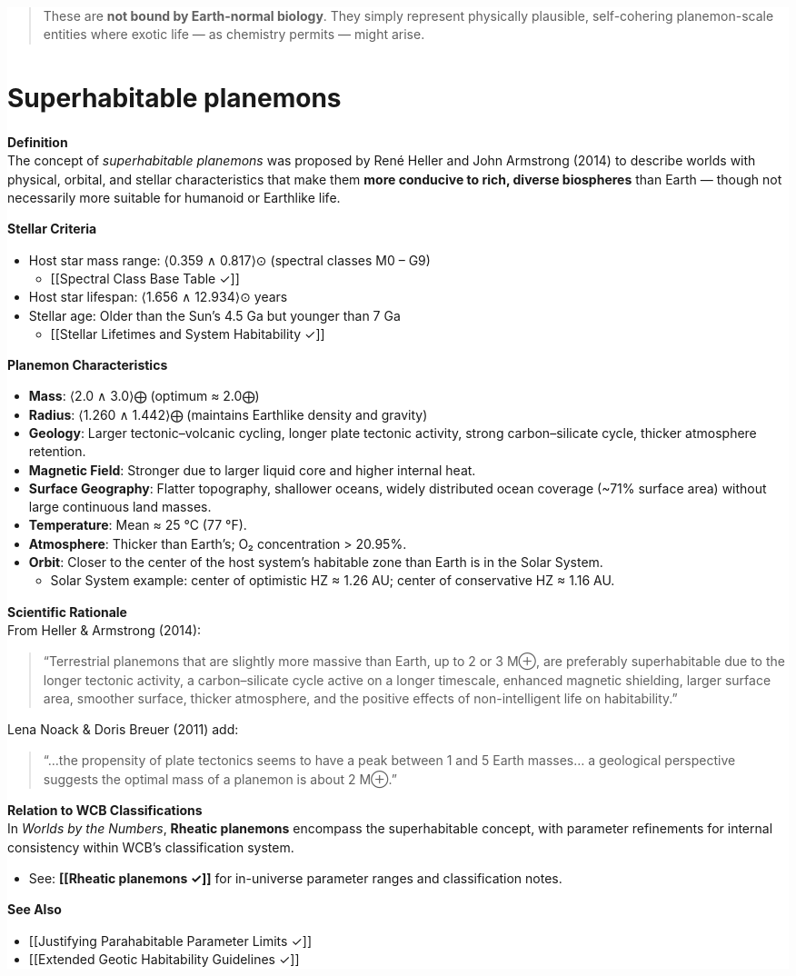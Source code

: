 
> These are **not bound by Earth-normal biology**. They simply represent physically plausible, self-cohering planemon-scale entities where exotic life — as chemistry permits — might arise.

# Superhabitable planemons

**Definition**  
The concept of *superhabitable planemons* was proposed by René Heller and John Armstrong (2014) to describe worlds with physical, orbital, and stellar characteristics that make them **more conducive to rich, diverse biospheres** than Earth — though not necessarily more suitable for humanoid or Earthlike life.


**Stellar Criteria**  
- Host star mass range: ⟨0.359 ∧ 0.817⟩⊙ (spectral classes M0 – G9)
	- [[Spectral Class Base Table ✓]]
- Host star lifespan: ⟨1.656 ∧ 12.934⟩⊙ years  
- Stellar age: Older than the Sun’s 4.5 Ga but younger than 7 Ga  
	- [[Stellar Lifetimes and System Habitability ✓]]


**Planemon Characteristics**  
- **Mass**: ⟨2.0 ∧ 3.0⟩⨁ (optimum ≈ 2.0⨁)  
- **Radius**: ⟨1.260 ∧ 1.442⟩⨁ (maintains Earthlike density and gravity)  
- **Geology**: Larger tectonic–volcanic cycling, longer plate tectonic activity, strong carbon–silicate cycle, thicker atmosphere retention.  
- **Magnetic Field**: Stronger due to larger liquid core and higher internal heat.  
- **Surface Geography**: Flatter topography, shallower oceans, widely distributed ocean coverage (~71% surface area) without large continuous land masses.  
- **Temperature**: Mean ≈ 25 °C (77 °F).  
- **Atmosphere**: Thicker than Earth’s; O₂ concentration > 20.95%.  
- **Orbit**: Closer to the center of the host system’s habitable zone than Earth is in the Solar System.  
  - Solar System example: center of optimistic HZ ≈ 1.26 AU; center of conservative HZ ≈ 1.16 AU.


**Scientific Rationale**  
From Heller & Armstrong (2014):  
> “Terrestrial planemons that are slightly more massive than Earth, up to 2 or 3 M⊕, are preferably superhabitable due to the longer tectonic activity, a carbon–silicate cycle active on a longer timescale, enhanced magnetic shielding, larger surface area, smoother surface, thicker atmosphere, and the positive effects of non-intelligent life on habitability.”

Lena Noack & Doris Breuer (2011) add:  
> “…the propensity of plate tectonics seems to have a peak between 1 and 5 Earth masses… a geological perspective suggests the optimal mass of a planemon is about 2 M⊕.”


**Relation to WCB Classifications**  
In *Worlds by the Numbers*, **Rheatic planemons** encompass the superhabitable concept, with parameter refinements for internal consistency within WCB’s classification system.  
- See: **[[Rheatic planemons ✓]]** for in-universe parameter ranges and classification notes.

**See Also**
- [[Justifying Parahabitable Parameter Limits ✓]]
- [[Extended Geotic Habitability Guidelines ✓]]
